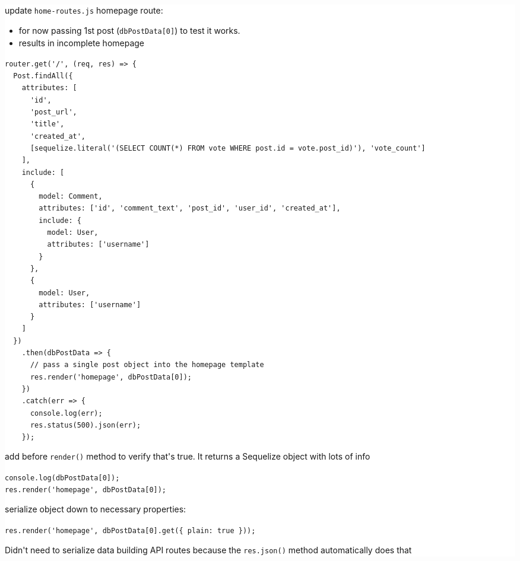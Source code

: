 update `home-routes.js` homepage route:

-   for now passing 1st post (`dbPostData[0]`) to test it works.
-   results in incomplete homepage

```
router.get('/', (req, res) => {
  Post.findAll({
    attributes: [
      'id',
      'post_url',
      'title',
      'created_at',
      [sequelize.literal('(SELECT COUNT(*) FROM vote WHERE post.id = vote.post_id)'), 'vote_count']
    ],
    include: [
      {
        model: Comment,
        attributes: ['id', 'comment_text', 'post_id', 'user_id', 'created_at'],
        include: {
          model: User,
          attributes: ['username']
        }
      },
      {
        model: User,
        attributes: ['username']
      }
    ]
  })
    .then(dbPostData => {
      // pass a single post object into the homepage template
      res.render('homepage', dbPostData[0]);
    })
    .catch(err => {
      console.log(err);
      res.status(500).json(err);
    });
```

add before `render()` method to verify that's true. It returns a Sequelize object with lots of info

```
console.log(dbPostData[0]);
res.render('homepage', dbPostData[0]);
```

serialize object down to necessary properties:

```
res.render('homepage', dbPostData[0].get({ plain: true }));
```

Didn't need to serialize data building API routes because the `res.json()` method automatically does that
